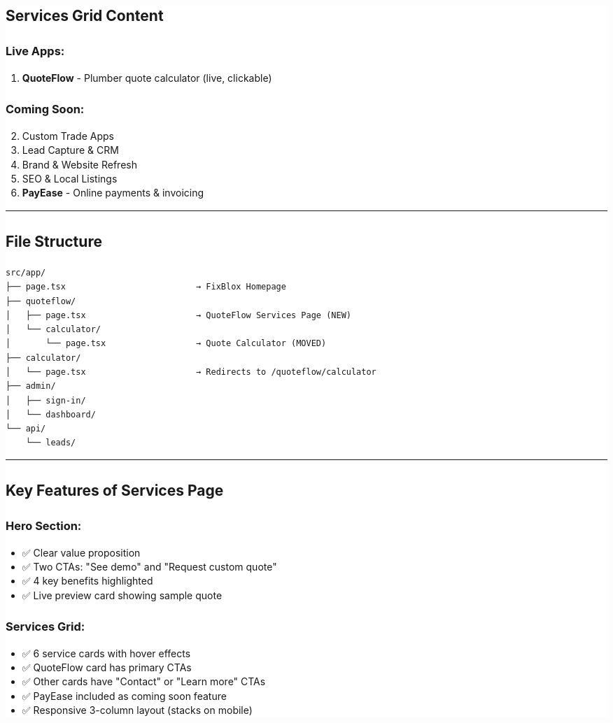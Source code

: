 ## Services Grid Content

### Live Apps:
1. **QuoteFlow** - Plumber quote calculator (live, clickable)

### Coming Soon:
2. Custom Trade Apps
3. Lead Capture & CRM
4. Brand & Website Refresh
5. SEO & Local Listings
6. **PayEase** - Online payments & invoicing

---

## File Structure

```
src/app/
├── page.tsx                          → FixBlox Homepage
├── quoteflow/
│   ├── page.tsx                      → QuoteFlow Services Page (NEW)
│   └── calculator/
│       └── page.tsx                  → Quote Calculator (MOVED)
├── calculator/
│   └── page.tsx                      → Redirects to /quoteflow/calculator
├── admin/
│   ├── sign-in/
│   └── dashboard/
└── api/
    └── leads/
```

---

## Key Features of Services Page

### Hero Section:
- ✅ Clear value proposition
- ✅ Two CTAs: "See demo" and "Request custom quote"
- ✅ 4 key benefits highlighted
- ✅ Live preview card showing sample quote

### Services Grid:
- ✅ 6 service cards with hover effects
- ✅ QuoteFlow card has primary CTAs
- ✅ Other cards have "Contact" or "Learn more" CTAs
- ✅ PayEase included as coming soon feature
- ✅ Responsive 3-column layout (stacks on mobile)
